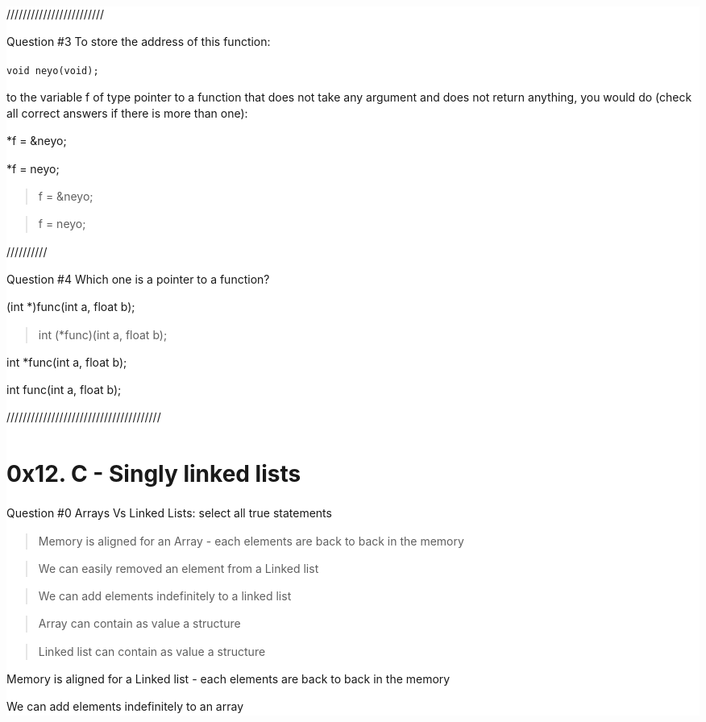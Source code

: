 ////////////////////////

Question #3
To store the address of this function:
```
void neyo(void);
```
to the variable f of type pointer to a function that does not take any argument and does not return anything, you would do (check all correct answers if there is more than one):


*f = &neyo;


*f = neyo;


> f = &neyo;


> f = neyo;

//////////

Question #4
Which one is a pointer to a function?


(int *)func(int a, float b);


> int (*func)(int a, float b);


int *func(int a, float b);


int func(int a, float b);

//////////////////////////////////////

# 0x12. C - Singly linked lists


Question #0
Arrays Vs Linked Lists: select all true statements


> Memory is aligned for an Array - each elements are back to back in the memory


> We can easily removed an element from a Linked list


> We can add elements indefinitely to a linked list


> Array can contain as value a structure


> Linked list can contain as value a structure


Memory is aligned for a Linked list - each elements are back to back in the memory


We can add elements indefinitely to an array

